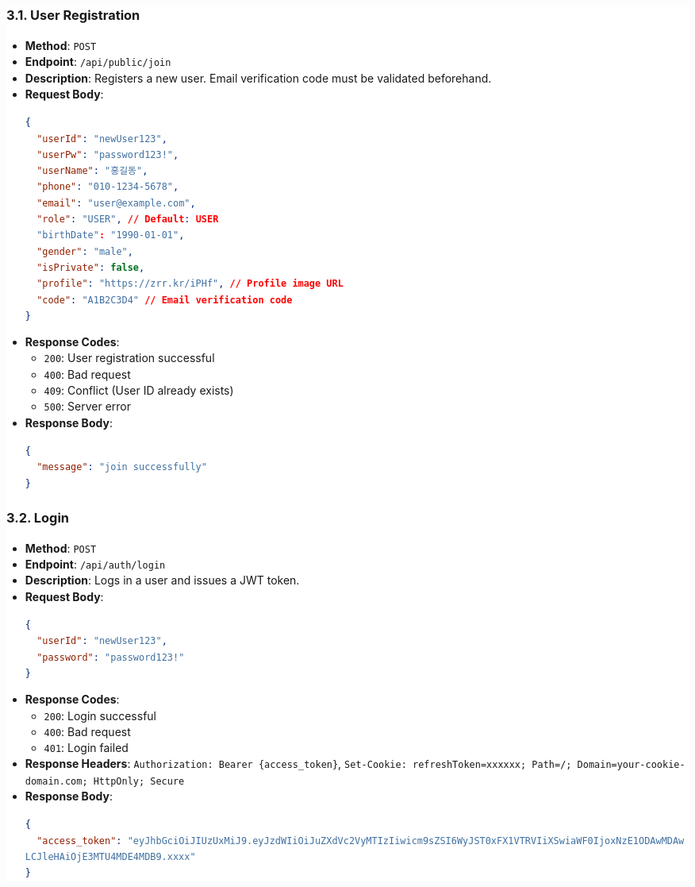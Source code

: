 ### 3.1. User Registration

*   **Method**: `POST`
*   **Endpoint**: `/api/public/join`
*   **Description**: Registers a new user. Email verification code must be validated beforehand.
*   **Request Body**:
    ```json
    {
      "userId": "newUser123",
      "userPw": "password123!",
      "userName": "홍길동",
      "phone": "010-1234-5678",
      "email": "user@example.com",
      "role": "USER", // Default: USER
      "birthDate": "1990-01-01",
      "gender": "male",
      "isPrivate": false,
      "profile": "https://zrr.kr/iPHf", // Profile image URL
      "code": "A1B2C3D4" // Email verification code
    }
    ```
*   **Response Codes**:
    *   `200`: User registration successful
    *   `400`: Bad request
    *   `409`: Conflict (User ID already exists)
    *   `500`: Server error
*   **Response Body**:
    ```json
    {
      "message": "join successfully"
    }
    ```

### 3.2. Login

*   **Method**: `POST`
*   **Endpoint**: `/api/auth/login`
*   **Description**: Logs in a user and issues a JWT token.
*   **Request Body**:
    ```json
    {
      "userId": "newUser123",
      "password": "password123!"
    }
    ```
*   **Response Codes**:
    *   `200`: Login successful
    *   `400`: Bad request
    *   `401`: Login failed
*   **Response Headers**: `Authorization: Bearer {access_token}`, `Set-Cookie: refreshToken=xxxxxx; Path=/; Domain=your-cookie-domain.com; HttpOnly; Secure`
*   **Response Body**:
    ```json
    {
      "access_token": "eyJhbGciOiJIUzUxMiJ9.eyJzdWIiOiJuZXdVc2VyMTIzIiwicm9sZSI6WyJST0xFX1VTRVIiXSwiaWF0IjoxNzE1ODAwMDAwLCJleHAiOjE3MTU4MDE4MDB9.xxxx"
    }
    ```
